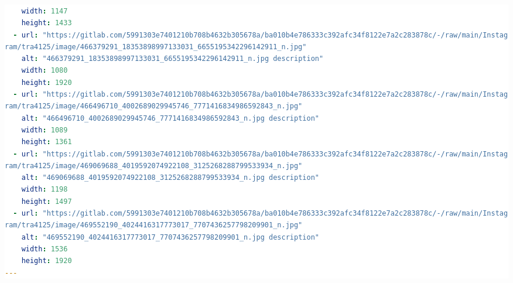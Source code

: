 ```yaml
    width: 1147
    height: 1433
  - url: "https://gitlab.com/5991303e7401210b708b4632b305678a/ba010b4e786333c392afc34f8122e7a2c283878c/-/raw/main/Instagram/tra4125/image/466379291_18353898997133031_6655195342296142911_n.jpg"
    alt: "466379291_18353898997133031_6655195342296142911_n.jpg description"
    width: 1080
    height: 1920
  - url: "https://gitlab.com/5991303e7401210b708b4632b305678a/ba010b4e786333c392afc34f8122e7a2c283878c/-/raw/main/Instagram/tra4125/image/466496710_4002689029945746_7771416834986592843_n.jpg"
    alt: "466496710_4002689029945746_7771416834986592843_n.jpg description"
    width: 1089
    height: 1361
  - url: "https://gitlab.com/5991303e7401210b708b4632b305678a/ba010b4e786333c392afc34f8122e7a2c283878c/-/raw/main/Instagram/tra4125/image/469069688_4019592074922108_3125268288799533934_n.jpg"
    alt: "469069688_4019592074922108_3125268288799533934_n.jpg description"
    width: 1198
    height: 1497
  - url: "https://gitlab.com/5991303e7401210b708b4632b305678a/ba010b4e786333c392afc34f8122e7a2c283878c/-/raw/main/Instagram/tra4125/image/469552190_4024416317773017_7707436257798209901_n.jpg"
    alt: "469552190_4024416317773017_7707436257798209901_n.jpg description"
    width: 1536
    height: 1920
---
```

